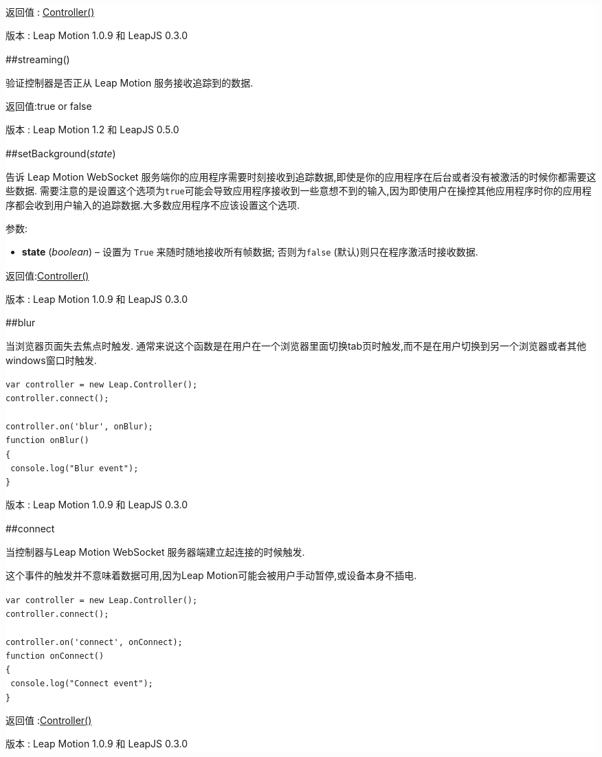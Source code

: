 返回值 : [Controller()](\#Controller "Controller")



版本 : Leap Motion 1.0.9 和 LeapJS 0.3.0

##streaming()[](#streaming "Permalink to this definition")

验证控制器是否正从 Leap Motion 服务接收追踪到的数据.

返回值:true or false

版本 : Leap Motion 1.2 和 LeapJS 0.5.0

##setBackground(_state_)[](#setBackground "Permalink to this definition")

告诉 Leap Motion WebSocket 服务端你的应用程序需要时刻接收到追踪数据,即使是你的应用程序在后台或者没有被激活的时候你都需要这些数据. 需要注意的是设置这个选项为`true`可能会导致应用程序接收到一些意想不到的输入,因为即使用户在操控其他应用程序时你的应用程序都会收到用户输入的追踪数据.大多数应用程序不应该设置这个选项.


参数:

*   **state** (_boolean_) – 设置为 `True` 来随时随地接收所有帧数据; 否则为`false` (默认)则只在程序激活时接收数据.

返回值:[Controller()](\#Controller "Controller")

版本 : Leap Motion 1.0.9 和 LeapJS 0.3.0

##blur[](#blur "Permalink to this definition")

当浏览器页面失去焦点时触发. 通常来说这个函数是在用户在一个浏览器里面切换tab页时触发,而不是在用户切换到另一个浏览器或者其他windows窗口时触发.

    var controller = new Leap.Controller();
    controller.connect();

    controller.on('blur', onBlur);
    function onBlur()
    {
     console.log("Blur event");
    }


版本 : Leap Motion 1.0.9 和 LeapJS 0.3.0

##connect

当控制器与Leap Motion WebSocket 服务器端建立起连接的时候触发.

这个事件的触发并不意味着数据可用,因为Leap Motion可能会被用户手动暂停,或设备本身不插电.


    var controller = new Leap.Controller();
    controller.connect();

    controller.on('connect', onConnect);
    function onConnect()
    {
     console.log("Connect event");
    }

返回值 :[Controller()](#Controller "Controller")

版本 : Leap Motion 1.0.9 和 LeapJS 0.3.0
